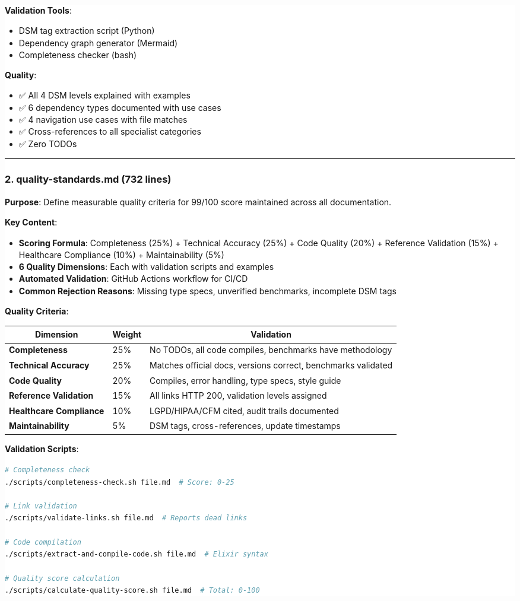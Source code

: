 **Validation Tools**:
- DSM tag extraction script (Python)
- Dependency graph generator (Mermaid)
- Completeness checker (bash)

**Quality**:
- ✅ All 4 DSM levels explained with examples
- ✅ 6 dependency types documented with use cases
- ✅ 4 navigation use cases with file matches
- ✅ Cross-references to all specialist categories
- ✅ Zero TODOs

---

### 2. quality-standards.md (732 lines)

**Purpose**: Define measurable quality criteria for 99/100 score maintained across all documentation.

**Key Content**:
- **Scoring Formula**: Completeness (25%) + Technical Accuracy (25%) + Code Quality (20%) + Reference Validation (15%) + Healthcare Compliance (10%) + Maintainability (5%)
- **6 Quality Dimensions**: Each with validation scripts and examples
- **Automated Validation**: GitHub Actions workflow for CI/CD
- **Common Rejection Reasons**: Missing type specs, unverified benchmarks, incomplete DSM tags

**Quality Criteria**:

| Dimension | Weight | Validation |
|-----------|--------|------------|
| **Completeness** | 25% | No TODOs, all code compiles, benchmarks have methodology |
| **Technical Accuracy** | 25% | Matches official docs, versions correct, benchmarks validated |
| **Code Quality** | 20% | Compiles, error handling, type specs, style guide |
| **Reference Validation** | 15% | All links HTTP 200, validation levels assigned |
| **Healthcare Compliance** | 10% | LGPD/HIPAA/CFM cited, audit trails documented |
| **Maintainability** | 5% | DSM tags, cross-references, update timestamps |

**Validation Scripts**:
```bash
# Completeness check
./scripts/completeness-check.sh file.md  # Score: 0-25

# Link validation
./scripts/validate-links.sh file.md  # Reports dead links

# Code compilation
./scripts/extract-and-compile-code.sh file.md  # Elixir syntax

# Quality score calculation
./scripts/calculate-quality-score.sh file.md  # Total: 0-100
```
